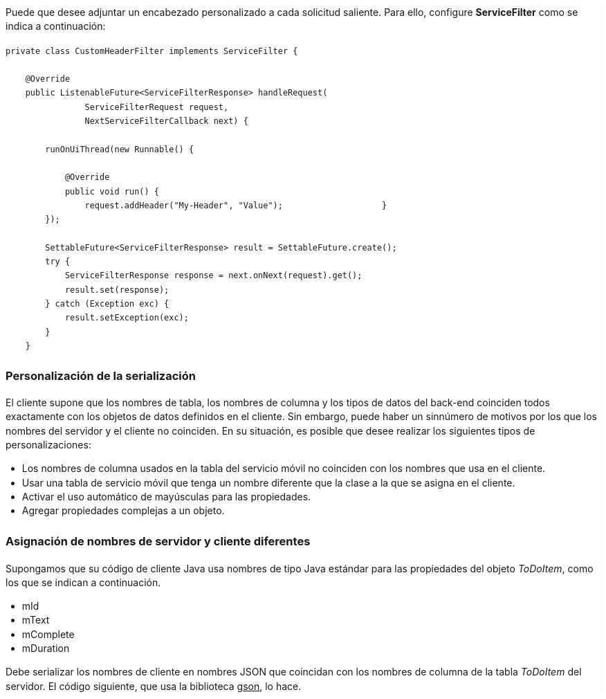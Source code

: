 Puede que desee adjuntar un encabezado personalizado a cada solicitud saliente. Para ello, configure **ServiceFilter** como se indica a continuación:

	private class CustomHeaderFilter implements ServiceFilter {

        @Override
        public ListenableFuture<ServiceFilterResponse> handleRequest(
                	ServiceFilterRequest request,
					NextServiceFilterCallback next) {

            runOnUiThread(new Runnable() {

                @Override
                public void run() {
	        		request.addHeader("My-Header", "Value");	                }
            });

            SettableFuture<ServiceFilterResponse> result = SettableFuture.create();
            try {
                ServiceFilterResponse response = next.onNext(request).get();
                result.set(response);
            } catch (Exception exc) {
                result.setException(exc);
            }
        }

### <a name="serialization"></a>Personalización de la serialización

El cliente supone que los nombres de tabla, los nombres de columna y los tipos de datos del back-end coinciden todos exactamente con los objetos de datos definidos en el cliente. Sin embargo, puede haber un sinnúmero de motivos por los que los nombres del servidor y el cliente no coinciden. En su situación, es posible que desee realizar los siguientes tipos de personalizaciones:

- Los nombres de columna usados en la tabla del servicio móvil no coinciden con los nombres que usa en el cliente.
- Usar una tabla de servicio móvil que tenga un nombre diferente que la clase a la que se asigna en el cliente.
- Activar el uso automático de mayúsculas para las propiedades.
- Agregar propiedades complejas a un objeto.

### <a name="columns"></a>Asignación de nombres de servidor y cliente diferentes

Supongamos que su código de cliente Java usa nombres de tipo Java estándar para las propiedades del objeto *ToDoItem*, como los que se indican a continuación.

- mId
- mText
- mComplete
- mDuration


Debe serializar los nombres de cliente en nombres JSON que coincidan con los nombres de columna de la tabla *ToDoItem* del servidor. El código siguiente, que usa la biblioteca [gson](http://go.microsoft.com/fwlink/p/?LinkId=290801), lo hace.

